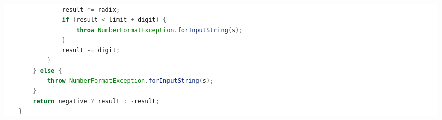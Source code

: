 ```java
                result *= radix;
                if (result < limit + digit) {
                    throw NumberFormatException.forInputString(s);
                }
                result -= digit;
            }
        } else {
            throw NumberFormatException.forInputString(s);
        }
        return negative ? result : -result;
    }
```
